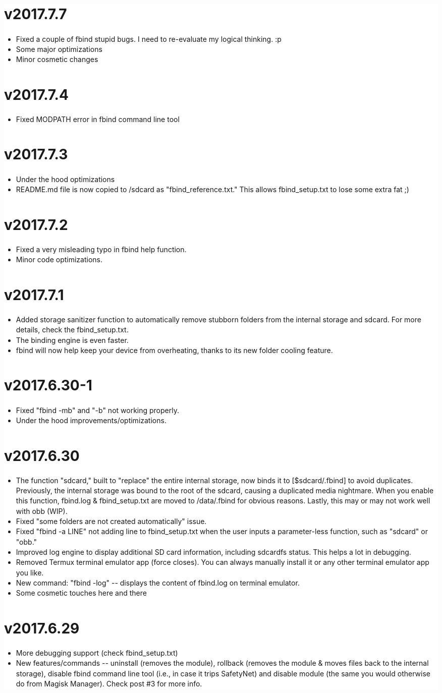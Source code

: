 # v2017.7.7
- Fixed a couple of fbind stupid bugs. I need to re-evaluate my logical thinking. :p
- Some major optimizations
- Minor cosmetic changes

# v2017.7.4
- Fixed MODPATH error in fbind command line tool

# v2017.7.3
- Under the hood optimizations
- README.md file is now copied to /sdcard as "fbind_reference.txt." This allows fbind_setup.txt to lose some extra fat ;)

# v2017.7.2
- Fixed a very misleading typo in fbind help function.
- Minor code optimizations.

# v2017.7.1
- Added storage sanitizer function to automatically remove stubborn folders from the internal storage and sdcard. For more details, check the fbind_setup.txt.
- The binding engine is even faster.
- fbind will now help keep your device from overheating, thanks to its new folder cooling feature.

# v2017.6.30-1
- Fixed "fbind -mb" and "-b" not working properly.
- Under the hood improvements/optimizations.

# v2017.6.30
- The function "sdcard," built to "replace" the entire internal storage, now binds it to [$sdcard/.fbind] to avoid duplicates. Previously, the internal storage was bound to the root of the sdcard, causing a duplicated media nightmare. When you enable this function, fbind.log & fbind_setup.txt are moved to /data/.fbind for obvious reasons. Lastly, this may or may not work well with obb (WIP).
- Fixed "some folders are not created automatically" issue.
- Fixed "fbind -a LINE" not adding line to fbind_setup.txt when the user inputs a parameter-less function, such as "sdcard" or "obb."
- Improved log engine to display additional SD card information, including sdcardfs status. This helps a lot in debugging.
- Removed Termux terminal emulator app (force closes). You can always manually install it or any other terminal emulator app you like.
- New command: "fbind -log" -- displays the content of fbind.log on terminal emulator.
- Some cosmetic touches here and there

# v2017.6.29
- More debugging support (check fbind_setup.txt)
- New features/commands -- uninstall (removes the module), rollback (removes the module & moves files back to the internal storage), disable fbind command line tool (i.e., in case it trips SafetyNet) and disable module (the same you would otherwise do from Magisk Manager). Check post #3 for more info.
